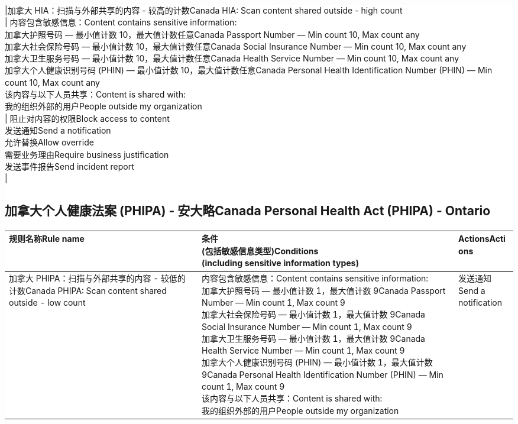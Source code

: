 |<span data-ttu-id="e0b47-234">加拿大 HIA：扫描与外部共享的内容 - 较高的计数</span><span class="sxs-lookup"><span data-stu-id="e0b47-234">Canada HIA: Scan content shared outside - high count</span></span>  <br/> | <span data-ttu-id="e0b47-235">内容包含敏感信息：</span><span class="sxs-lookup"><span data-stu-id="e0b47-235">Content contains sensitive information:</span></span>  <br/>  <span data-ttu-id="e0b47-236">加拿大护照号码 — 最小值计数 10，最大值计数任意</span><span class="sxs-lookup"><span data-stu-id="e0b47-236">Canada Passport Number — Min count 10, Max count any</span></span>  <br/>  <span data-ttu-id="e0b47-237">加拿大社会保险号码 — 最小值计数 10，最大值计数任意</span><span class="sxs-lookup"><span data-stu-id="e0b47-237">Canada Social Insurance Number — Min count 10, Max count any</span></span>  <br/>  <span data-ttu-id="e0b47-238">加拿大卫生服务号码 — 最小值计数 10，最大值计数任意</span><span class="sxs-lookup"><span data-stu-id="e0b47-238">Canada Health Service Number — Min count 10, Max count any</span></span>  <br/>  <span data-ttu-id="e0b47-239">加拿大个人健康识别号码 (PHIN) — 最小值计数 10，最大值计数任意</span><span class="sxs-lookup"><span data-stu-id="e0b47-239">Canada Personal Health Identification Number (PHIN) — Min count 10, Max count any</span></span>  <br/>  <span data-ttu-id="e0b47-240">该内容与以下人员共享：</span><span class="sxs-lookup"><span data-stu-id="e0b47-240">Content is shared with:</span></span>  <br/>  <span data-ttu-id="e0b47-241">我的组织外部的用户</span><span class="sxs-lookup"><span data-stu-id="e0b47-241">People outside my organization</span></span>  <br/> | <span data-ttu-id="e0b47-242">阻止对内容的权限</span><span class="sxs-lookup"><span data-stu-id="e0b47-242">Block access to content</span></span>  <br/>  <span data-ttu-id="e0b47-243">发送通知</span><span class="sxs-lookup"><span data-stu-id="e0b47-243">Send a notification</span></span>  <br/>  <span data-ttu-id="e0b47-244">允许替换</span><span class="sxs-lookup"><span data-stu-id="e0b47-244">Allow override</span></span>  <br/>  <span data-ttu-id="e0b47-245">需要业务理由</span><span class="sxs-lookup"><span data-stu-id="e0b47-245">Require business justification</span></span>  <br/>  <span data-ttu-id="e0b47-246">发送事件报告</span><span class="sxs-lookup"><span data-stu-id="e0b47-246">Send incident report</span></span>  <br/> |
   
## <a name="canada-personal-health-act-phipa---ontario"></a><span data-ttu-id="e0b47-247">加拿大个人健康法案 (PHIPA) - 安大略</span><span class="sxs-lookup"><span data-stu-id="e0b47-247">Canada Personal Health Act (PHIPA) - Ontario</span></span>

|<span data-ttu-id="e0b47-248">**规则名称**</span><span class="sxs-lookup"><span data-stu-id="e0b47-248">**Rule name**</span></span>|<span data-ttu-id="e0b47-249">**条件<br/> (包括敏感信息类型)**</span><span class="sxs-lookup"><span data-stu-id="e0b47-249">**Conditions  <br/> (including sensitive information types)**</span></span>|<span data-ttu-id="e0b47-250">**Actions**</span><span class="sxs-lookup"><span data-stu-id="e0b47-250">**Actions**</span></span>|
|:-----|:-----|:-----|
|<span data-ttu-id="e0b47-251">加拿大 PHIPA：扫描与外部共享的内容 - 较低的计数</span><span class="sxs-lookup"><span data-stu-id="e0b47-251">Canada PHIPA: Scan content shared outside - low count</span></span>  <br/> | <span data-ttu-id="e0b47-252">内容包含敏感信息：</span><span class="sxs-lookup"><span data-stu-id="e0b47-252">Content contains sensitive information:</span></span>  <br/>  <span data-ttu-id="e0b47-253">加拿大护照号码 — 最小值计数 1，最大值计数 9</span><span class="sxs-lookup"><span data-stu-id="e0b47-253">Canada Passport Number — Min count 1, Max count 9</span></span>  <br/>  <span data-ttu-id="e0b47-254">加拿大社会保险号码 — 最小值计数 1，最大值计数 9</span><span class="sxs-lookup"><span data-stu-id="e0b47-254">Canada Social Insurance Number — Min count 1, Max count 9</span></span>  <br/>  <span data-ttu-id="e0b47-255">加拿大卫生服务号码 — 最小值计数 1，最大值计数 9</span><span class="sxs-lookup"><span data-stu-id="e0b47-255">Canada Health Service Number — Min count 1, Max count 9</span></span>  <br/>  <span data-ttu-id="e0b47-256">加拿大个人健康识别号码 (PHIN) — 最小值计数 1，最大值计数 9</span><span class="sxs-lookup"><span data-stu-id="e0b47-256">Canada Personal Health Identification Number (PHIN) — Min count 1, Max count 9</span></span>  <br/>  <span data-ttu-id="e0b47-257">该内容与以下人员共享：</span><span class="sxs-lookup"><span data-stu-id="e0b47-257">Content is shared with:</span></span>  <br/>  <span data-ttu-id="e0b47-258">我的组织外部的用户</span><span class="sxs-lookup"><span data-stu-id="e0b47-258">People outside my organization</span></span>  <br/> |<span data-ttu-id="e0b47-259">发送通知</span><span class="sxs-lookup"><span data-stu-id="e0b47-259">Send a notification</span></span>  <br/> |